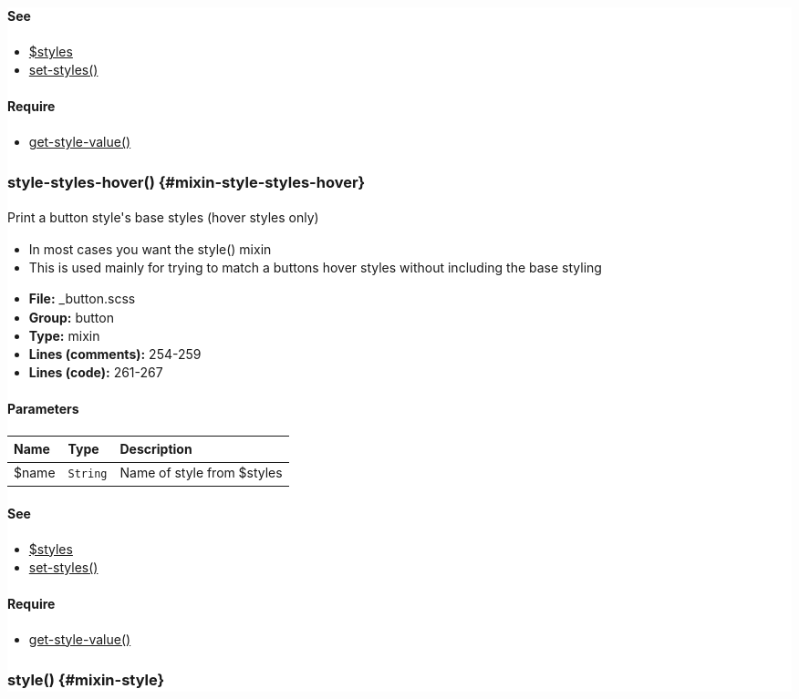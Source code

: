     

#### See

- [$styles](/scss/core/button/#variable-styles)
- [set-styles()](/scss/core/button/#mixin-set-styles)
  

#### Require

- [get-style-value()](/scss/core/button/#function-get-style-value)
  


###  style-styles-hover() <Badge text="mixin" type="tip" vertical="top" />  {#mixin-style-styles-hover} 

  

Print a button style's base styles (hover styles only)
- In most cases you want the style() mixin
- This is used mainly for trying to match a buttons hover styles without including the base styling
    
    


<SassdocDetails summaryText="Meta Information">

- **File:** _button.scss
- **Group:** button
- **Type:** mixin
- **Lines (comments):** 254-259
- **Lines (code):** 261-267

</SassdocDetails>
    
    

#### Parameters


|Name|Type|Description|
|:--|:--|:--|
|$name|`String`|Name of style from $styles|

    

#### See

- [$styles](/scss/core/button/#variable-styles)
- [set-styles()](/scss/core/button/#mixin-set-styles)
  

#### Require

- [get-style-value()](/scss/core/button/#function-get-style-value)
  


###  style() <Badge text="mixin" type="tip" vertical="top" />  {#mixin-style} 

